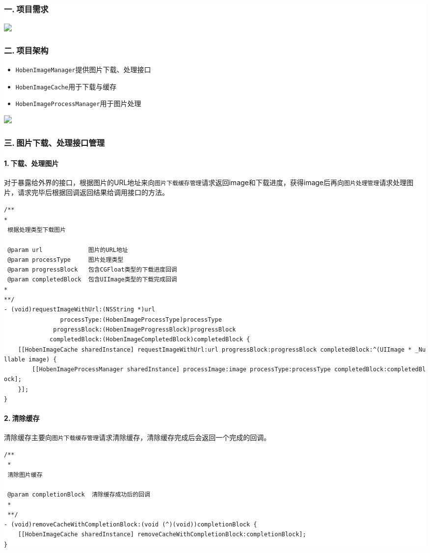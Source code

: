 ### 一. 项目需求

![](https://upload-images.jianshu.io/upload_images/8407639-01e06c0d72bdcf7c.png?imageMogr2/auto-orient/strip%7CimageView2/2/w/1240)

### 二.  项目架构

- `HobenImageManager`提供图片下载、处理接口

- `HobenImageCache`用于下载与缓存

- `HobenImageProcessManager`用于图片处理

![](https://upload-images.jianshu.io/upload_images/8407639-9619028c3e056e50.png?imageMogr2/auto-orient/strip%7CimageView2/2/w/1240)

### 三.  图片下载、处理接口管理

#### 1. 下载、处理图片

对于暴露给外界的接口，根据图片的URL地址来向`图片下载缓存管理`请求返回image和下载进度，获得image后再向`图片处理管理`请求处理图片，请求完毕后根据回调返回结果给调用接口的方法。

```
/**
*
 根据处理类型下载图片
 
 @param url             图片的URL地址
 @param processType     图片处理类型
 @param progressBlock   包含CGFloat类型的下载进度回调
 @param completedBlock  包含UIImage类型的下载完成回调
*
**/
- (void)requestImageWithUrl:(NSString *)url
                processType:(HobenImageProcessType)processType
              progressBlock:(HobenImageProgressBlock)progressBlock
             completedBlock:(HobenImageCompletedBlock)completedBlock {
    [[HobenImageCache sharedInstance] requestImageWithUrl:url progressBlock:progressBlock completedBlock:^(UIImage * _Nullable image) {
        [[HobenImageProcessManager sharedInstance] processImage:image processType:processType completedBlock:completedBlock];
    }];
}
```

#### 2. 清除缓存

清除缓存主要向`图片下载缓存管理`请求清除缓存，清除缓存完成后会返回一个完成的回调。

```
/**
 *
 清除图片缓存
 
 @param completionBlock  清除缓存成功后的回调
 *
 **/
- (void)removeCacheWithCompletionBlock:(void (^)(void))completionBlock {
    [[HobenImageCache sharedInstance] removeCacheWithCompletionBlock:completionBlock];
}
```
